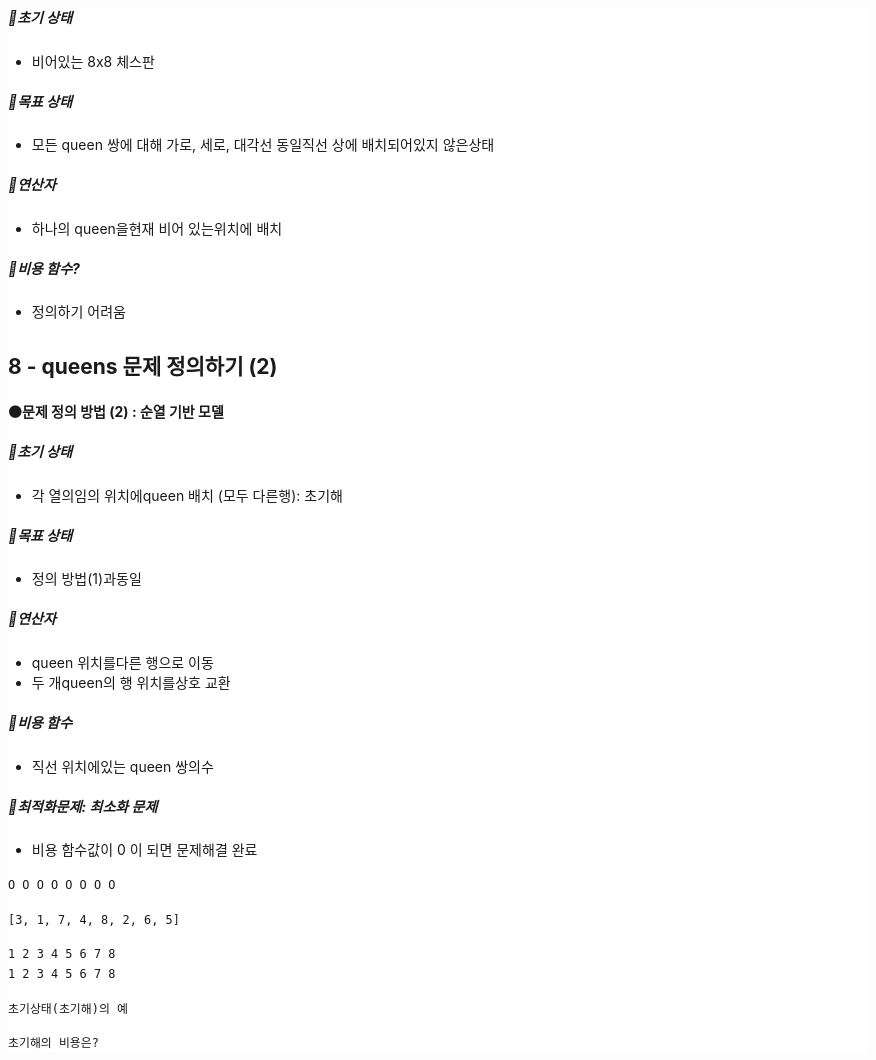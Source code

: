 ##### 초기 상태

- 비어있는 8x8 체스판

##### 목표 상태

- 모든 queen 쌍에 대해 가로, 세로, 대각선 동일직선 상에 배치되어있지 않은상태

##### 연산자

- 하나의 queen을현재 비어 있는위치에 배치

##### 비용 함수?

- 정의하기 어려움


## 8 - queens 문제 정의하기 (2)

#### ⚫문제 정의 방법 (2) : 순열 기반 모델

##### 초기 상태

- 각 열의임의 위치에queen 배치 (모두 다른행): 초기해

##### 목표 상태

- 정의 방법(1)과동일

##### 연산자

- queen 위치를다른 행으로 이동
- 두 개queen의 행 위치를상호 교환

##### 비용 함수

- 직선 위치에있는 queen 쌍의수

##### 최적화문제: 최소화 문제

- 비용 함수값이 0 이 되면 문제해결 완료

```
O O O O O O O O
```
```
[3, 1, 7, 4, 8, 2, 6, 5]
```
```
1 2 3 4 5 6 7 8
1 2 3 4 5 6 7 8
```
```
초기상태(초기해)의 예
```
```
초기해의 비용은?
```
